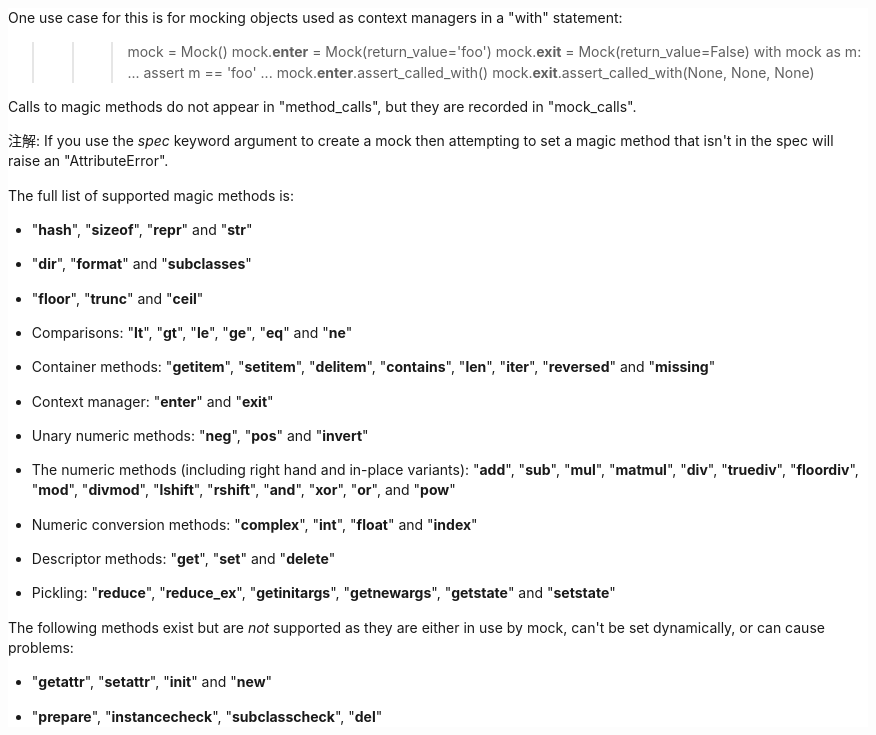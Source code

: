 One use case for this is for mocking objects used as context managers
in a "with" statement:

>>> mock = Mock()
>>> mock.__enter__ = Mock(return_value='foo')
>>> mock.__exit__ = Mock(return_value=False)
>>> with mock as m:
...     assert m == 'foo'
...
>>> mock.__enter__.assert_called_with()
>>> mock.__exit__.assert_called_with(None, None, None)

Calls to magic methods do not appear in "method_calls", but they are
recorded in "mock_calls".

注解: If you use the *spec* keyword argument to create a mock then
  attempting to set a magic method that isn't in the spec will raise
  an "AttributeError".

The full list of supported magic methods is:

* "__hash__", "__sizeof__", "__repr__" and "__str__"

* "__dir__", "__format__" and "__subclasses__"

* "__floor__", "__trunc__" and "__ceil__"

* Comparisons: "__lt__", "__gt__", "__le__", "__ge__", "__eq__" and
  "__ne__"

* Container methods: "__getitem__", "__setitem__", "__delitem__",
  "__contains__", "__len__", "__iter__", "__reversed__" and
  "__missing__"

* Context manager: "__enter__" and "__exit__"

* Unary numeric methods: "__neg__", "__pos__" and "__invert__"

* The numeric methods (including right hand and in-place variants):
  "__add__", "__sub__", "__mul__", "__matmul__", "__div__",
  "__truediv__", "__floordiv__", "__mod__", "__divmod__",
  "__lshift__", "__rshift__", "__and__", "__xor__", "__or__", and
  "__pow__"

* Numeric conversion methods: "__complex__", "__int__", "__float__"
  and "__index__"

* Descriptor methods: "__get__", "__set__" and "__delete__"

* Pickling: "__reduce__", "__reduce_ex__", "__getinitargs__",
  "__getnewargs__", "__getstate__" and "__setstate__"

The following methods exist but are *not* supported as they are either
in use by mock, can't be set dynamically, or can cause problems:

* "__getattr__", "__setattr__", "__init__" and "__new__"

* "__prepare__", "__instancecheck__", "__subclasscheck__", "__del__"

